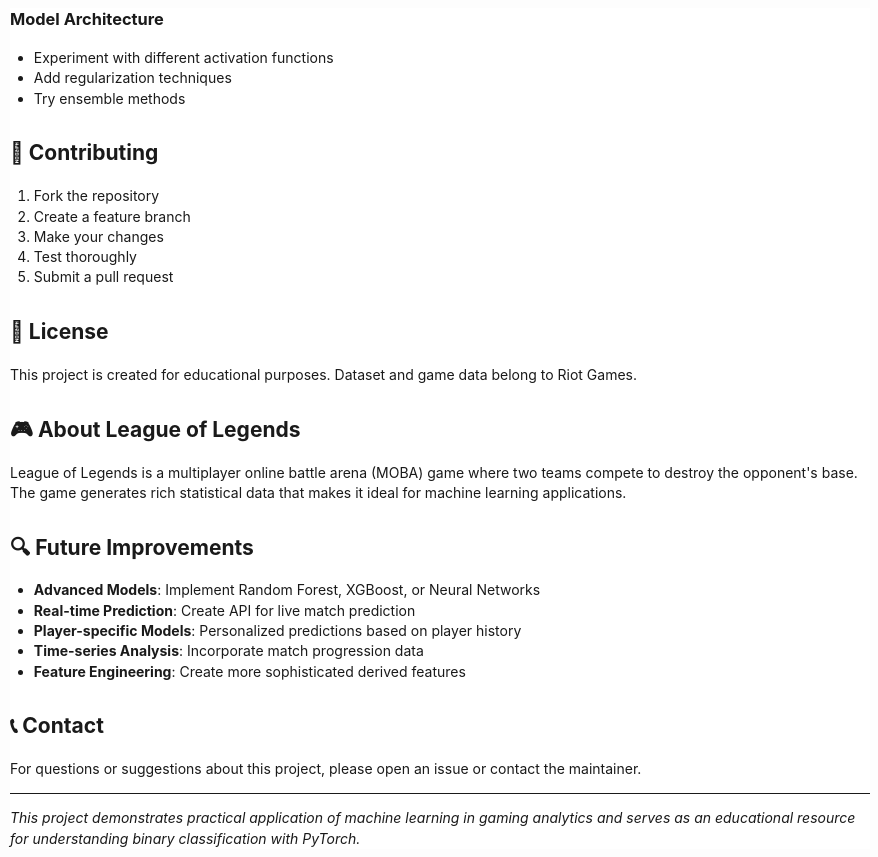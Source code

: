 ### Model Architecture
- Experiment with different activation functions
- Add regularization techniques
- Try ensemble methods

## 🤝 Contributing

1. Fork the repository
2. Create a feature branch
3. Make your changes
4. Test thoroughly
5. Submit a pull request

## 📝 License

This project is created for educational purposes. Dataset and game data belong to Riot Games.

## 🎮 About League of Legends

League of Legends is a multiplayer online battle arena (MOBA) game where two teams compete to destroy the opponent's base. The game generates rich statistical data that makes it ideal for machine learning applications.

## 🔍 Future Improvements

- **Advanced Models**: Implement Random Forest, XGBoost, or Neural Networks
- **Real-time Prediction**: Create API for live match prediction
- **Player-specific Models**: Personalized predictions based on player history
- **Time-series Analysis**: Incorporate match progression data
- **Feature Engineering**: Create more sophisticated derived features

## 📞 Contact

For questions or suggestions about this project, please open an issue or contact the maintainer.

---

*This project demonstrates practical application of machine learning in gaming analytics and serves as an educational resource for understanding binary classification with PyTorch.*
